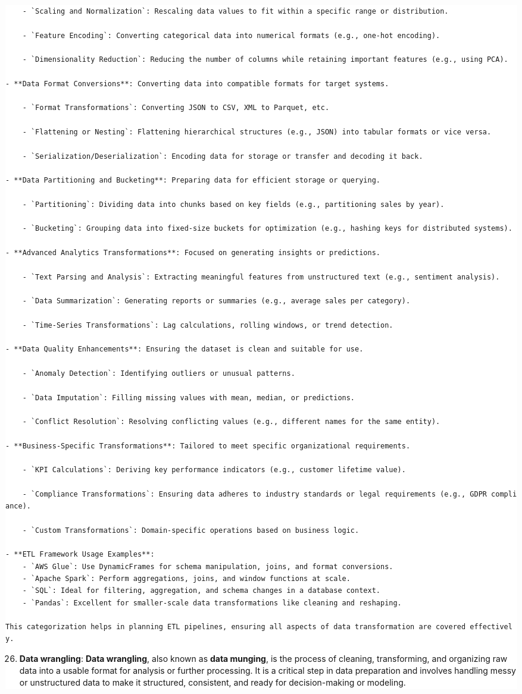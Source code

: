         - `Scaling and Normalization`: Rescaling data values to fit within a specific range or distribution.

        - `Feature Encoding`: Converting categorical data into numerical formats (e.g., one-hot encoding).

        - `Dimensionality Reduction`: Reducing the number of columns while retaining important features (e.g., using PCA).

    - **Data Format Conversions**: Converting data into compatible formats for target systems.

        - `Format Transformations`: Converting JSON to CSV, XML to Parquet, etc.

        - `Flattening or Nesting`: Flattening hierarchical structures (e.g., JSON) into tabular formats or vice versa.

        - `Serialization/Deserialization`: Encoding data for storage or transfer and decoding it back.

    - **Data Partitioning and Bucketing**: Preparing data for efficient storage or querying.

        - `Partitioning`: Dividing data into chunks based on key fields (e.g., partitioning sales by year).

        - `Bucketing`: Grouping data into fixed-size buckets for optimization (e.g., hashing keys for distributed systems).

    - **Advanced Analytics Transformations**: Focused on generating insights or predictions.

        - `Text Parsing and Analysis`: Extracting meaningful features from unstructured text (e.g., sentiment analysis).

        - `Data Summarization`: Generating reports or summaries (e.g., average sales per category).

        - `Time-Series Transformations`: Lag calculations, rolling windows, or trend detection.

    - **Data Quality Enhancements**: Ensuring the dataset is clean and suitable for use.

        - `Anomaly Detection`: Identifying outliers or unusual patterns.

        - `Data Imputation`: Filling missing values with mean, median, or predictions.

        - `Conflict Resolution`: Resolving conflicting values (e.g., different names for the same entity).

    - **Business-Specific Transformations**: Tailored to meet specific organizational requirements.

        - `KPI Calculations`: Deriving key performance indicators (e.g., customer lifetime value).

        - `Compliance Transformations`: Ensuring data adheres to industry standards or legal requirements (e.g., GDPR compliance).

        - `Custom Transformations`: Domain-specific operations based on business logic.

    - **ETL Framework Usage Examples**:
        - `AWS Glue`: Use DynamicFrames for schema manipulation, joins, and format conversions.
        - `Apache Spark`: Perform aggregations, joins, and window functions at scale.
        - `SQL`: Ideal for filtering, aggregation, and schema changes in a database context.
        - `Pandas`: Excellent for smaller-scale data transformations like cleaning and reshaping.

    This categorization helps in planning ETL pipelines, ensuring all aspects of data transformation are covered effectively.

26. **Data wrangling**: **Data wrangling**, also known as **data munging**, is the process of cleaning, transforming, and organizing raw data into a usable format for analysis or further processing. It is a critical step in data preparation and involves handling messy or unstructured data to make it structured, consistent, and ready for decision-making or modeling.
